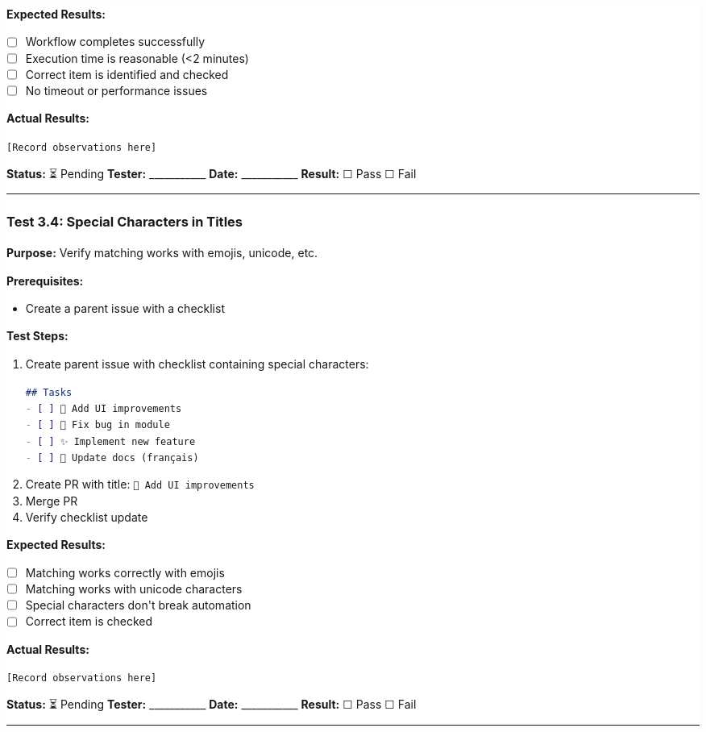 **Expected Results:**
- [ ] Workflow completes successfully
- [ ] Execution time is reasonable (<2 minutes)
- [ ] Correct item is identified and checked
- [ ] No timeout or performance issues

**Actual Results:**
```
[Record observations here]
```

**Status:** ⏳ Pending
**Tester:** ___________
**Date:** ___________
**Result:** ☐ Pass ☐ Fail

---

### Test 3.4: Special Characters in Titles

**Purpose:** Verify matching works with emojis, unicode, etc.

**Prerequisites:**
- Create a parent issue with a checklist

**Test Steps:**

1. Create parent issue with checklist containing special characters:
   ```markdown
   ## Tasks
   - [ ] 🎨 Add UI improvements
   - [ ] 🐛 Fix bug in module
   - [ ] ✨ Implement new feature
   - [ ] 📝 Update docs (français)
   ```
2. Create PR with title: `🎨 Add UI improvements`
3. Merge PR
4. Verify checklist update

**Expected Results:**
- [ ] Matching works correctly with emojis
- [ ] Matching works with unicode characters
- [ ] Special characters don't break automation
- [ ] Correct item is checked

**Actual Results:**
```
[Record observations here]
```

**Status:** ⏳ Pending
**Tester:** ___________
**Date:** ___________
**Result:** ☐ Pass ☐ Fail

---
